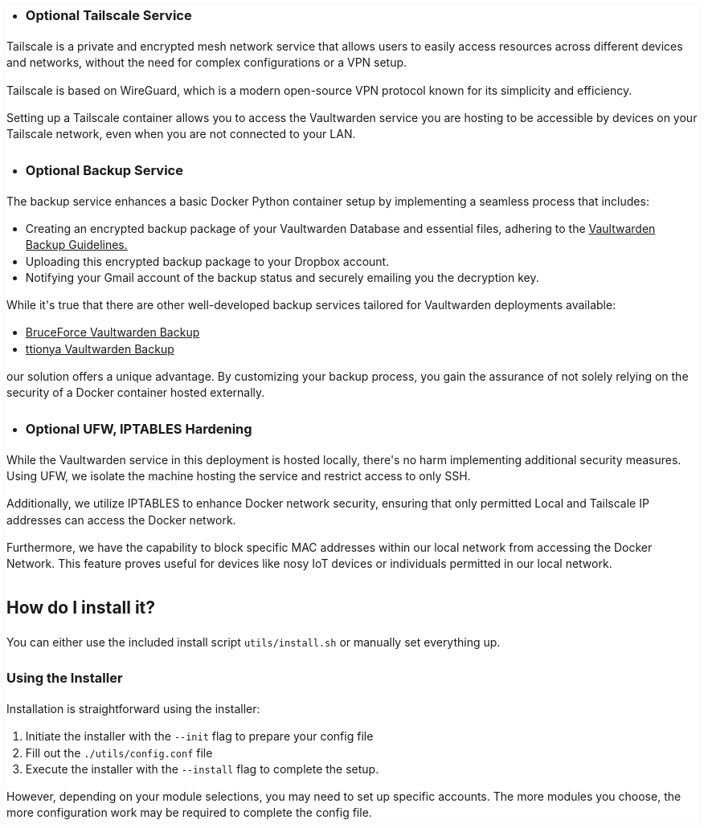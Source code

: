 - ### Optional Tailscale Service
Tailscale is a private and encrypted mesh network service that allows users to easily access resources across different devices and networks, without the need for complex configurations or a VPN setup.

Tailscale is based on WireGuard, which is a modern open-source VPN protocol known for its simplicity and efficiency.

Setting up a Tailscale container allows you to access the Vaultwarden service you are hosting to be accessible by devices on your Tailscale network, even when you are not connected to your LAN.

- ### Optional Backup Service

The backup service enhances a basic Docker Python container setup by implementing a seamless process that includes:

- Creating an encrypted backup package of your Vaultwarden Database and essential files, adhering to the [Vaultwarden Backup Guidelines.]((https://github.com/dani-garcia/vaultwarden/wiki/Backing-up-your-vault))
- Uploading this encrypted backup package to your Dropbox account.
- Notifying your Gmail account of the backup status and securely emailing you the decryption key.

While it's true that there are other well-developed backup services tailored for Vaultwarden deployments available:

- [BruceForce Vaultwarden Backup](https://github.com/Bruceforce/vaultwarden-backup/tree/main)
- [ttionya Vaultwarden Backup](https://github.com/ttionya/vaultwarden-backup)

our solution offers a unique advantage. By customizing your backup process, you gain the assurance of not solely relying on the security of a Docker container hosted externally.

- ### Optional UFW, IPTABLES Hardening

While the Vaultwarden service in this deployment is hosted locally, there's no harm implementing additional security measures. Using UFW, we isolate the machine hosting the service and restrict access to only SSH.

Additionally, we utilize IPTABLES to enhance Docker network security, ensuring that only permitted Local and Tailscale IP addresses can access the Docker network.

Furthermore, we have the capability to block specific MAC addresses within our local network from accessing the Docker Network. This feature proves useful for devices like nosy IoT devices or individuals permitted in our local network.

## How do I install it?

You can either use the included install script `utils/install.sh` or manually set everything up.

### Using the Installer

Installation is straightforward using the installer:

1. Initiate the installer with the `--init` flag to prepare your config file
2. Fill out the `./utils/config.conf` file
3. Execute the installer with the `--install` flag to complete the setup.

However, depending on your module selections, you may need to set up specific accounts. The more modules you choose, the more configuration work may be required to complete the config file.
